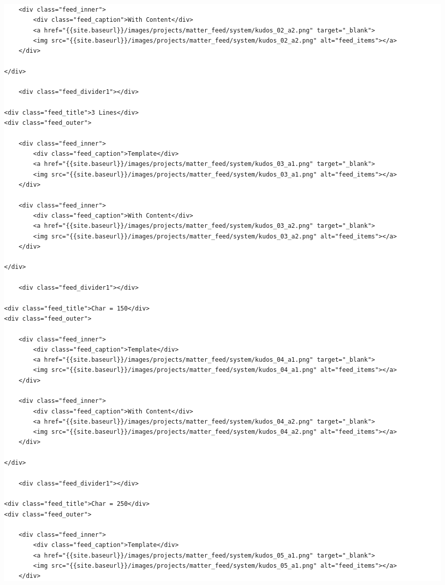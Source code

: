 		<div class="feed_inner">
			<div class="feed_caption">With Content</div>
			<a href="{{site.baseurl}}/images/projects/matter_feed/system/kudos_02_a2.png" target="_blank">
			<img src="{{site.baseurl}}/images/projects/matter_feed/system/kudos_02_a2.png" alt="feed_items"></a>
		</div>

	</div>

		<div class="feed_divider1"></div>

	<div class="feed_title">3 Lines</div>
	<div class="feed_outer">

		<div class="feed_inner">
			<div class="feed_caption">Template</div>
			<a href="{{site.baseurl}}/images/projects/matter_feed/system/kudos_03_a1.png" target="_blank">
			<img src="{{site.baseurl}}/images/projects/matter_feed/system/kudos_03_a1.png" alt="feed_items"></a>
		</div>

		<div class="feed_inner">
			<div class="feed_caption">With Content</div>
			<a href="{{site.baseurl}}/images/projects/matter_feed/system/kudos_03_a2.png" target="_blank">
			<img src="{{site.baseurl}}/images/projects/matter_feed/system/kudos_03_a2.png" alt="feed_items"></a>
		</div>

	</div>

		<div class="feed_divider1"></div>

	<div class="feed_title">Char = 150</div>
	<div class="feed_outer">

		<div class="feed_inner">
			<div class="feed_caption">Template</div>
			<a href="{{site.baseurl}}/images/projects/matter_feed/system/kudos_04_a1.png" target="_blank">
			<img src="{{site.baseurl}}/images/projects/matter_feed/system/kudos_04_a1.png" alt="feed_items"></a>
		</div>

		<div class="feed_inner">
			<div class="feed_caption">With Content</div>
			<a href="{{site.baseurl}}/images/projects/matter_feed/system/kudos_04_a2.png" target="_blank">
			<img src="{{site.baseurl}}/images/projects/matter_feed/system/kudos_04_a2.png" alt="feed_items"></a>
		</div>

	</div>

		<div class="feed_divider1"></div>

	<div class="feed_title">Char = 250</div>
	<div class="feed_outer">

		<div class="feed_inner">
			<div class="feed_caption">Template</div>
			<a href="{{site.baseurl}}/images/projects/matter_feed/system/kudos_05_a1.png" target="_blank">
			<img src="{{site.baseurl}}/images/projects/matter_feed/system/kudos_05_a1.png" alt="feed_items"></a>
		</div>
